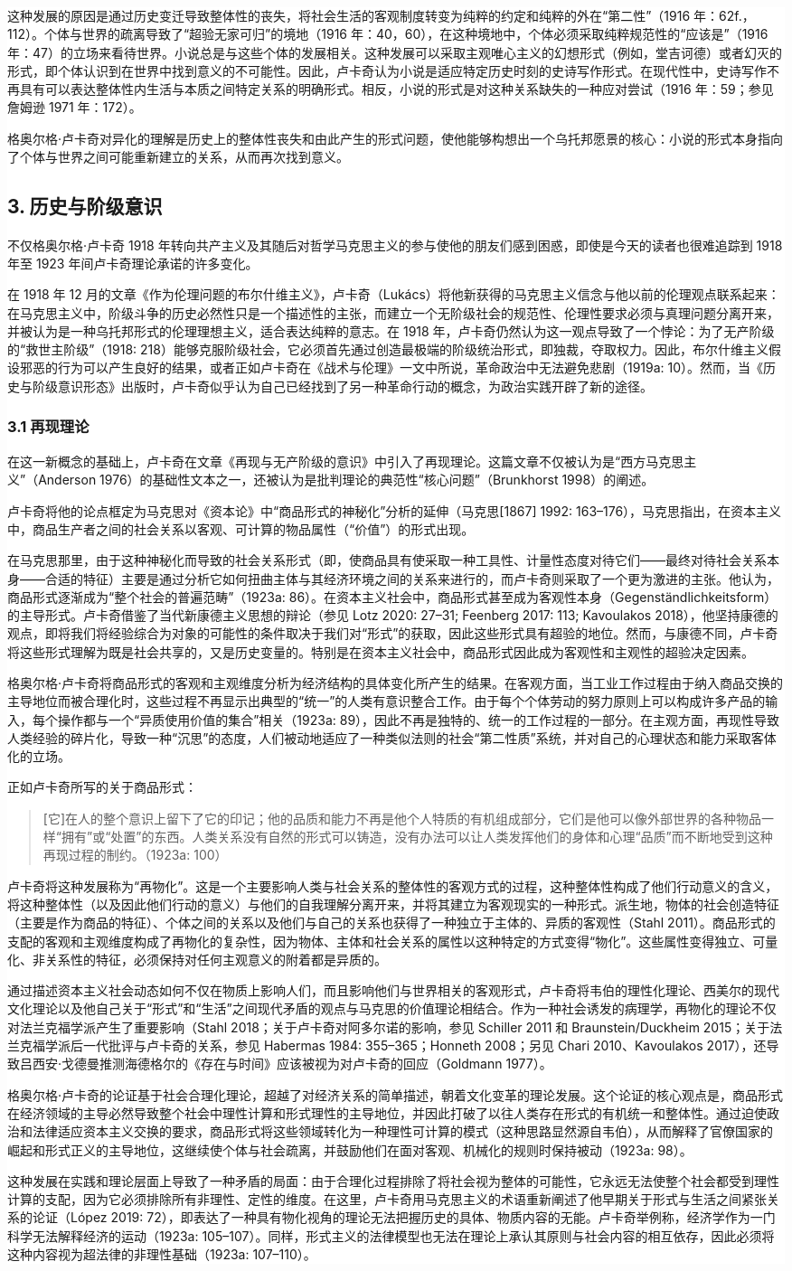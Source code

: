 这种发展的原因是通过历史变迁导致整体性的丧失，将社会生活的客观制度转变为纯粹的约定和纯粹的外在“第二性”（1916 年：62f.，112）。个体与世界的疏离导致了“超验无家可归”的境地（1916 年：40，60），在这种境地中，个体必须采取纯粹规范性的“应该是”（1916 年：47）的立场来看待世界。小说总是与这些个体的发展相关。这种发展可以采取主观唯心主义的幻想形式（例如，堂吉诃德）或者幻灭的形式，即个体认识到在世界中找到意义的不可能性。因此，卢卡奇认为小说是适应特定历史时刻的史诗写作形式。在现代性中，史诗写作不再具有可以表达整体性内生活与本质之间特定关系的明确形式。相反，小说的形式是对这种关系缺失的一种应对尝试（1916 年：59；参见詹姆逊 1971 年：172）。

格奥尔格·卢卡奇对异化的理解是历史上的整体性丧失和由此产生的形式问题，使他能够构想出一个乌托邦愿景的核心：小说的形式本身指向了个体与世界之间可能重新建立的关系，从而再次找到意义。

## 3. 历史与阶级意识

不仅格奥尔格·卢卡奇 1918 年转向共产主义及其随后对哲学马克思主义的参与使他的朋友们感到困惑，即使是今天的读者也很难追踪到 1918 年至 1923 年间卢卡奇理论承诺的许多变化。

在 1918 年 12 月的文章《作为伦理问题的布尔什维主义》，卢卡奇（Lukács）将他新获得的马克思主义信念与他以前的伦理观点联系起来：在马克思主义中，阶级斗争的历史必然性只是一个描述性的主张，而建立一个无阶级社会的规范性、伦理性要求必须与真理问题分离开来，并被认为是一种乌托邦形式的伦理理想主义，适合表达纯粹的意志。在 1918 年，卢卡奇仍然认为这一观点导致了一个悖论：为了无产阶级的“救世主阶级”（1918: 218）能够克服阶级社会，它必须首先通过创造最极端的阶级统治形式，即独裁，夺取权力。因此，布尔什维主义假设邪恶的行为可以产生良好的结果，或者正如卢卡奇在《战术与伦理》一文中所说，革命政治中无法避免悲剧（1919a: 10）。然而，当《历史与阶级意识形态》出版时，卢卡奇似乎认为自己已经找到了另一种革命行动的概念，为政治实践开辟了新的途径。

### 3.1 再现理论

在这一新概念的基础上，卢卡奇在文章《再现与无产阶级的意识》中引入了再现理论。这篇文章不仅被认为是“西方马克思主义”（Anderson 1976）的基础性文本之一，还被认为是批判理论的典范性“核心问题”（Brunkhorst 1998）的阐述。

卢卡奇将他的论点框定为马克思对《资本论》中“商品形式的神秘化”分析的延伸（马克思[1867] 1992: 163–176），马克思指出，在资本主义中，商品生产者之间的社会关系以客观、可计算的物品属性（“价值”）的形式出现。

在马克思那里，由于这种神秘化而导致的社会关系形式（即，使商品具有使采取一种工具性、计量性态度对待它们——最终对待社会关系本身——合适的特征）主要是通过分析它如何扭曲主体与其经济环境之间的关系来进行的，而卢卡奇则采取了一个更为激进的主张。他认为，商品形式逐渐成为“整个社会的普遍范畴”（1923a: 86）。在资本主义社会中，商品形式甚至成为客观性本身（Gegenständlichkeitsform）的主导形式。卢卡奇借鉴了当代新康德主义思想的辩论（参见 Lotz 2020: 27–31; Feenberg 2017: 113; Kavoulakos 2018），他坚持康德的观点，即将我们将经验综合为对象的可能性的条件取决于我们对“形式”的获取，因此这些形式具有超验的地位。然而，与康德不同，卢卡奇将这些形式理解为既是社会共享的，又是历史变量的。特别是在资本主义社会中，商品形式因此成为客观性和主观性的超验决定因素。

格奥尔格·卢卡奇将商品形式的客观和主观维度分析为经济结构的具体变化所产生的结果。在客观方面，当工业工作过程由于纳入商品交换的主导地位而被合理化时，这些过程不再显示出典型的“统一”的人类有意识整合工作。由于每个个体劳动的努力原则上可以构成许多产品的输入，每个操作都与一个“异质使用价值的集合”相关（1923a: 89），因此不再是独特的、统一的工作过程的一部分。在主观方面，再现性导致人类经验的碎片化，导致一种“沉思”的态度，人们被动地适应了一种类似法则的社会“第二性质”系统，并对自己的心理状态和能力采取客体化的立场。

正如卢卡奇所写的关于商品形式：

> [它]在人的整个意识上留下了它的印记；他的品质和能力不再是他个人特质的有机组成部分，它们是他可以像外部世界的各种物品一样“拥有”或“处置”的东西。人类关系没有自然的形式可以铸造，没有办法可以让人类发挥他们的身体和心理“品质”而不断地受到这种再现过程的制约。（1923a: 100）

卢卡奇将这种发展称为“再物化”。这是一个主要影响人类与社会关系的整体性的客观方式的过程，这种整体性构成了他们行动意义的含义，将这种整体性（以及因此他们行动的意义）与他们的自我理解分离开来，并将其建立为客观现实的一种形式。派生地，物体的社会创造特征（主要是作为商品的特征）、个体之间的关系以及他们与自己的关系也获得了一种独立于主体的、异质的客观性（Stahl 2011）。商品形式的支配的客观和主观维度构成了再物化的复杂性，因为物体、主体和社会关系的属性以这种特定的方式变得“物化”。这些属性变得独立、可量化、非关系性的特征，必须保持对任何主观意义的附着都是异质的。

通过描述资本主义社会动态如何不仅在物质上影响人们，而且影响他们与世界相关的客观形式，卢卡奇将韦伯的理性化理论、西美尔的现代文化理论以及他自己关于“形式”和“生活”之间现代矛盾的观点与马克思的价值理论相结合。作为一种社会诱发的病理学，再物化的理论不仅对法兰克福学派产生了重要影响（Stahl 2018；关于卢卡奇对阿多尔诺的影响，参见 Schiller 2011 和 Braunstein/Duckheim 2015；关于法兰克福学派后一代批评与卢卡奇的关系，参见 Habermas 1984: 355–365；Honneth 2008；另见 Chari 2010、Kavoulakos 2017），还导致吕西安·戈德曼推测海德格尔的《存在与时间》应该被视为对卢卡奇的回应（Goldmann 1977）。

格奥尔格·卢卡奇的论证基于社会合理化理论，超越了对经济关系的简单描述，朝着文化变革的理论发展。这个论证的核心观点是，商品形式在经济领域的主导必然导致整个社会中理性计算和形式理性的主导地位，并因此打破了以往人类存在形式的有机统一和整体性。通过迫使政治和法律适应资本主义交换的要求，商品形式将这些领域转化为一种理性可计算的模式（这种思路显然源自韦伯），从而解释了官僚国家的崛起和形式正义的主导地位，这继续使个体与社会疏离，并鼓励他们在面对客观、机械化的规则时保持被动（1923a: 98）。

这种发展在实践和理论层面上导致了一种矛盾的局面：由于合理化过程排除了将社会视为整体的可能性，它永远无法使整个社会都受到理性计算的支配，因为它必须排除所有非理性、定性的维度。在这里，卢卡奇用马克思主义的术语重新阐述了他早期关于形式与生活之间紧张关系的论证（López 2019: 72），即表达了一种具有物化视角的理论无法把握历史的具体、物质内容的无能。卢卡奇举例称，经济学作为一门科学无法解释经济的运动（1923a: 105–107）。同样，形式主义的法律模型也无法在理论上承认其原则与社会内容的相互依存，因此必须将这种内容视为超法律的非理性基础（1923a: 107–110）。
